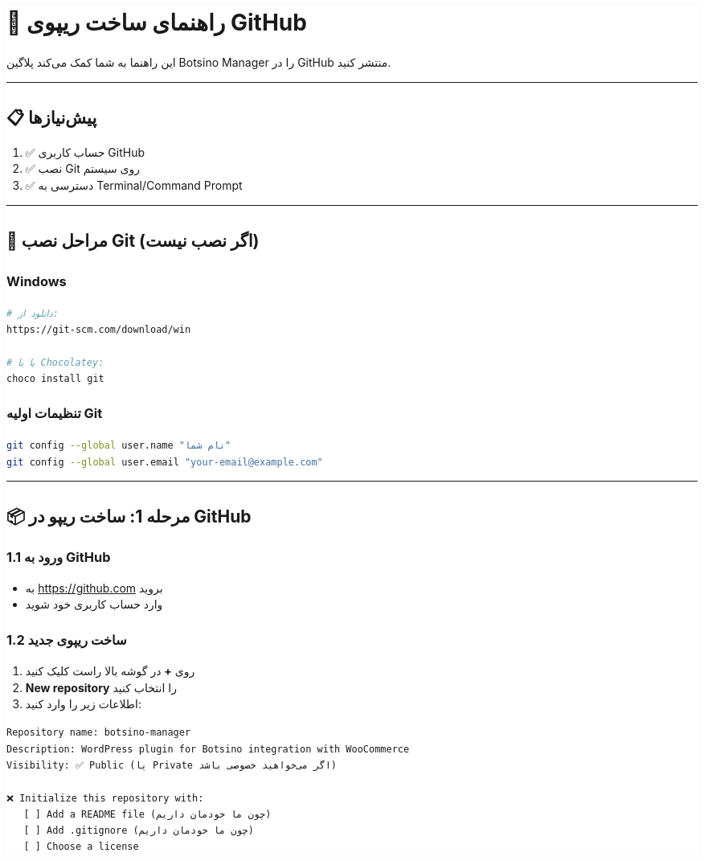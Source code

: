 # 🚀 راهنمای ساخت ریپوی GitHub

این راهنما به شما کمک می‌کند پلاگین Botsino Manager را در GitHub منتشر کنید.

---

## 📋 پیش‌نیازها

1. ✅ حساب کاربری GitHub
2. ✅ نصب Git روی سیستم
3. ✅ دسترسی به Terminal/Command Prompt

---

## 🔧 مراحل نصب Git (اگر نصب نیست)

### Windows
```bash
# دانلود از:
https://git-scm.com/download/win

# یا با Chocolatey:
choco install git
```

### تنظیمات اولیه Git
```bash
git config --global user.name "نام شما"
git config --global user.email "your-email@example.com"
```

---

## 📦 مرحله 1: ساخت ریپو در GitHub

### 1.1 ورود به GitHub
- به https://github.com بروید
- وارد حساب کاربری خود شوید

### 1.2 ساخت ریپوی جدید
1. روی **+** در گوشه بالا راست کلیک کنید
2. **New repository** را انتخاب کنید
3. اطلاعات زیر را وارد کنید:

```
Repository name: botsino-manager
Description: WordPress plugin for Botsino integration with WooCommerce
Visibility: ✅ Public (یا Private اگر می‌خواهید خصوصی باشد)

❌ Initialize this repository with:
   [ ] Add a README file (چون ما خودمان داریم)
   [ ] Add .gitignore (چون ما خودمان داریم)
   [ ] Choose a license
```
